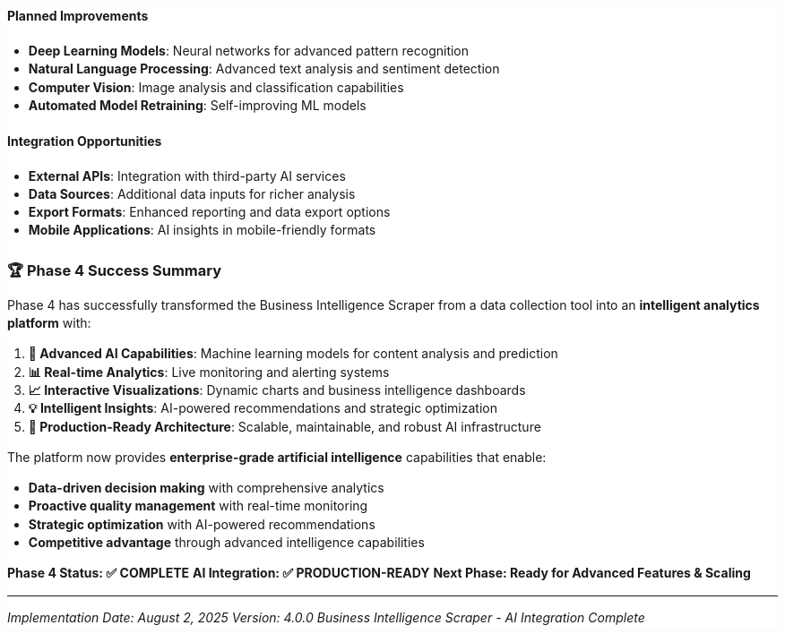 #### Planned Improvements

- **Deep Learning Models**: Neural networks for advanced pattern recognition
- **Natural Language Processing**: Advanced text analysis and sentiment detection
- **Computer Vision**: Image analysis and classification capabilities
- **Automated Model Retraining**: Self-improving ML models

#### Integration Opportunities

- **External APIs**: Integration with third-party AI services
- **Data Sources**: Additional data inputs for richer analysis
- **Export Formats**: Enhanced reporting and data export options
- **Mobile Applications**: AI insights in mobile-friendly formats

### 🏆 Phase 4 Success Summary

Phase 4 has successfully transformed the Business Intelligence Scraper from a data collection tool into an **intelligent analytics platform** with:

1. **🤖 Advanced AI Capabilities**: Machine learning models for content analysis and prediction
2. **📊 Real-time Analytics**: Live monitoring and alerting systems
3. **📈 Interactive Visualizations**: Dynamic charts and business intelligence dashboards
4. **💡 Intelligent Insights**: AI-powered recommendations and strategic optimization
5. **🚀 Production-Ready Architecture**: Scalable, maintainable, and robust AI infrastructure

The platform now provides **enterprise-grade artificial intelligence** capabilities that enable:
- **Data-driven decision making** with comprehensive analytics
- **Proactive quality management** with real-time monitoring
- **Strategic optimization** with AI-powered recommendations
- **Competitive advantage** through advanced intelligence capabilities

**Phase 4 Status: ✅ COMPLETE**
**AI Integration: ✅ PRODUCTION-READY**
**Next Phase: Ready for Advanced Features & Scaling**


---


*Implementation Date: August 2, 2025*
*Version: 4.0.0*
*Business Intelligence Scraper - AI Integration Complete*
